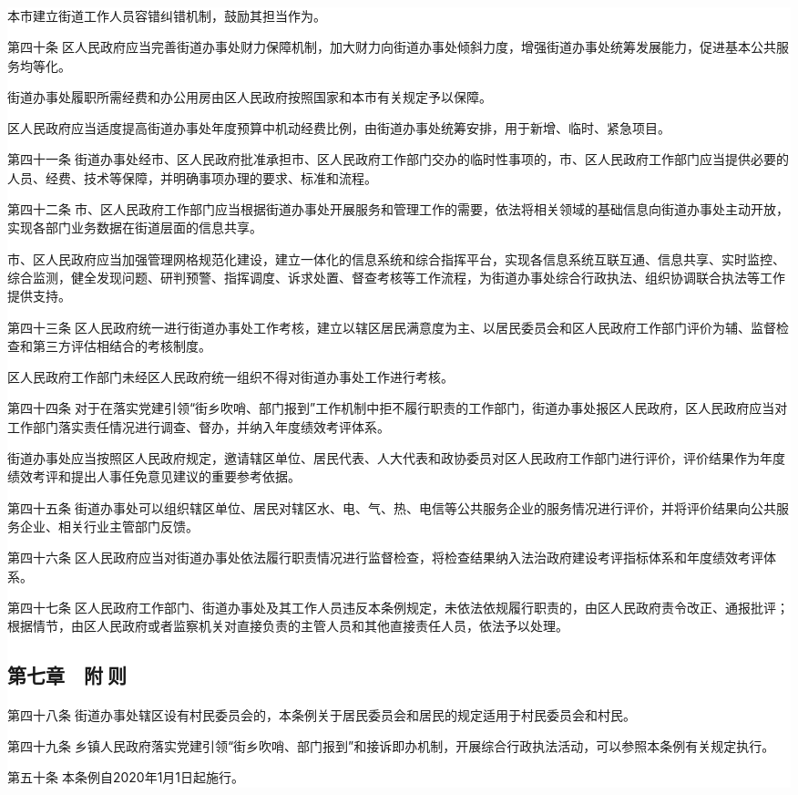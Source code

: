 本市建立街道工作人员容错纠错机制，鼓励其担当作为。

第四十条 区人民政府应当完善街道办事处财力保障机制，加大财力向街道办事处倾斜力度，增强街道办事处统筹发展能力，促进基本公共服务均等化。

街道办事处履职所需经费和办公用房由区人民政府按照国家和本市有关规定予以保障。

区人民政府应当适度提高街道办事处年度预算中机动经费比例，由街道办事处统筹安排，用于新增、临时、紧急项目。

第四十一条 街道办事处经市、区人民政府批准承担市、区人民政府工作部门交办的临时性事项的，市、区人民政府工作部门应当提供必要的人员、经费、技术等保障，并明确事项办理的要求、标准和流程。

第四十二条 市、区人民政府工作部门应当根据街道办事处开展服务和管理工作的需要，依法将相关领域的基础信息向街道办事处主动开放，实现各部门业务数据在街道层面的信息共享。

市、区人民政府应当加强管理网格规范化建设，建立一体化的信息系统和综合指挥平台，实现各信息系统互联互通、信息共享、实时监控、综合监测，健全发现问题、研判预警、指挥调度、诉求处置、督查考核等工作流程，为街道办事处综合行政执法、组织协调联合执法等工作提供支持。

第四十三条 区人民政府统一进行街道办事处工作考核，建立以辖区居民满意度为主、以居民委员会和区人民政府工作部门评价为辅、监督检查和第三方评估相结合的考核制度。

区人民政府工作部门未经区人民政府统一组织不得对街道办事处工作进行考核。

第四十四条 对于在落实党建引领“街乡吹哨、部门报到”工作机制中拒不履行职责的工作部门，街道办事处报区人民政府，区人民政府应当对工作部门落实责任情况进行调查、督办，并纳入年度绩效考评体系。

街道办事处应当按照区人民政府规定，邀请辖区单位、居民代表、人大代表和政协委员对区人民政府工作部门进行评价，评价结果作为年度绩效考评和提出人事任免意见建议的重要参考依据。

第四十五条 街道办事处可以组织辖区单位、居民对辖区水、电、气、热、电信等公共服务企业的服务情况进行评价，并将评价结果向公共服务企业、相关行业主管部门反馈。

第四十六条 区人民政府应当对街道办事处依法履行职责情况进行监督检查，将检查结果纳入法治政府建设考评指标体系和年度绩效考评体系。

第四十七条 区人民政府工作部门、街道办事处及其工作人员违反本条例规定，未依法依规履行职责的，由区人民政府责令改正、通报批评；根据情节，由区人民政府或者监察机关对直接负责的主管人员和其他直接责任人员，依法予以处理。

## 第七章　附    则

第四十八条 街道办事处辖区设有村民委员会的，本条例关于居民委员会和居民的规定适用于村民委员会和村民。

第四十九条 乡镇人民政府落实党建引领“街乡吹哨、部门报到”和接诉即办机制，开展综合行政执法活动，可以参照本条例有关规定执行。

第五十条 本条例自2020年1月1日起施行。

